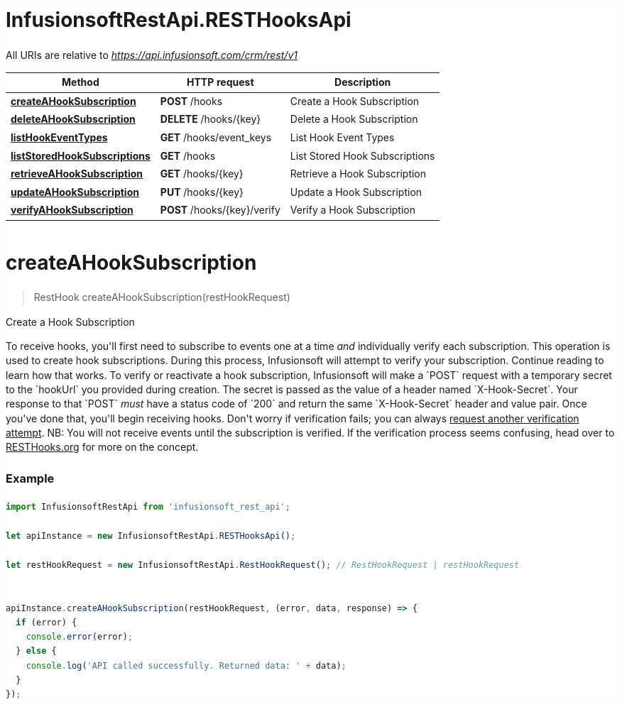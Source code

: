 # InfusionsoftRestApi.RESTHooksApi

All URIs are relative to *https://api.infusionsoft.com/crm/rest/v1*

Method | HTTP request | Description
------------- | ------------- | -------------
[**createAHookSubscription**](RESTHooksApi.md#createAHookSubscription) | **POST** /hooks | Create a Hook Subscription
[**deleteAHookSubscription**](RESTHooksApi.md#deleteAHookSubscription) | **DELETE** /hooks/{key} | Delete a Hook Subscription
[**listHookEventTypes**](RESTHooksApi.md#listHookEventTypes) | **GET** /hooks/event_keys | List Hook Event Types
[**listStoredHookSubscriptions**](RESTHooksApi.md#listStoredHookSubscriptions) | **GET** /hooks | List Stored Hook Subscriptions
[**retrieveAHookSubscription**](RESTHooksApi.md#retrieveAHookSubscription) | **GET** /hooks/{key} | Retrieve a Hook Subscription
[**updateAHookSubscription**](RESTHooksApi.md#updateAHookSubscription) | **PUT** /hooks/{key} | Update a Hook Subscription
[**verifyAHookSubscription**](RESTHooksApi.md#verifyAHookSubscription) | **POST** /hooks/{key}/verify | Verify a Hook Subscription


<a name="createAHookSubscription"></a>
# **createAHookSubscription**
> RestHook createAHookSubscription(restHookRequest)

Create a Hook Subscription

To receive hooks, you&#39;ll first need to subscribe to events one at a time *and* individually verify each subscription.  This operation is used to create hook subscriptions. During this process, Infusionsoft will attempt to verify your subscription. Continue reading to learn how that works.  To verify or reactivate a hook subscription, Infusionsoft will make a &#x60;POST&#x60; request with a temporary secret to the &#x60;hookUrl&#x60; you provided during creation. The secret is passed as the value of a header named &#x60;X-Hook-Secret&#x60;. Your response to that &#x60;POST&#x60; *must* have a status code of &#x60;200&#x60; and return the same &#x60;X-Hook-Secret&#x60; header and value pair. Once you&#39;ve done that, you&#39;ll begin receiving hooks. Don&#39;t worry if verification fails; you can always [request another verification attempt](#!/REST_Hooks/verify_a_hook_subscription).  NB: You will not receive events until the subscription is verified.  If the verification process seems confusing, head over to [RESTHooks.org](http://resthooks.org/docs/security/) for more on the concept.

### Example
```javascript
import InfusionsoftRestApi from 'infusionsoft_rest_api';

let apiInstance = new InfusionsoftRestApi.RESTHooksApi();

let restHookRequest = new InfusionsoftRestApi.RestHookRequest(); // RestHookRequest | restHookRequest


apiInstance.createAHookSubscription(restHookRequest, (error, data, response) => {
  if (error) {
    console.error(error);
  } else {
    console.log('API called successfully. Returned data: ' + data);
  }
});
```
